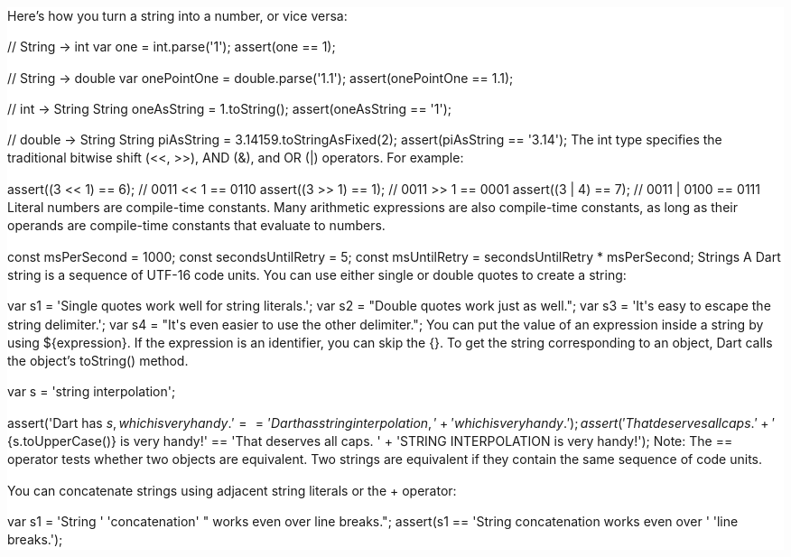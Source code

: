 Here’s how you turn a string into a number, or vice versa:

// String -> int
var one = int.parse('1');
assert(one == 1);

// String -> double
var onePointOne = double.parse('1.1');
assert(onePointOne == 1.1);

// int -> String
String oneAsString = 1.toString();
assert(oneAsString == '1');

// double -> String
String piAsString = 3.14159.toStringAsFixed(2);
assert(piAsString == '3.14');
The int type specifies the traditional bitwise shift (<<, >>), AND (&), and OR (|) operators. For example:

assert((3 << 1) == 6); // 0011 << 1 == 0110
assert((3 >> 1) == 1); // 0011 >> 1 == 0001
assert((3 | 4) == 7); // 0011 | 0100 == 0111
Literal numbers are compile-time constants. Many arithmetic expressions are also compile-time constants, as long as their operands are compile-time constants that evaluate to numbers.

const msPerSecond = 1000;
const secondsUntilRetry = 5;
const msUntilRetry = secondsUntilRetry \* msPerSecond;
Strings
A Dart string is a sequence of UTF-16 code units. You can use either single or double quotes to create a string:

var s1 = 'Single quotes work well for string literals.';
var s2 = "Double quotes work just as well.";
var s3 = 'It\'s easy to escape the string delimiter.';
var s4 = "It's even easier to use the other delimiter.";
You can put the value of an expression inside a string by using \${expression}. If the expression is an identifier, you can skip the {}. To get the string corresponding to an object, Dart calls the object’s toString() method.

var s = 'string interpolation';

assert('Dart has $s, which is very handy.' ==
    'Dart has string interpolation, ' +
        'which is very handy.');
assert('That deserves all caps. ' +
        '${s.toUpperCase()} is very handy!' ==
'That deserves all caps. ' +
'STRING INTERPOLATION is very handy!');
Note: The == operator tests whether two objects are equivalent. Two strings are equivalent if they contain the same sequence of code units.

You can concatenate strings using adjacent string literals or the + operator:

var s1 = 'String '
'concatenation'
" works even over line breaks.";
assert(s1 ==
'String concatenation works even over '
'line breaks.');
